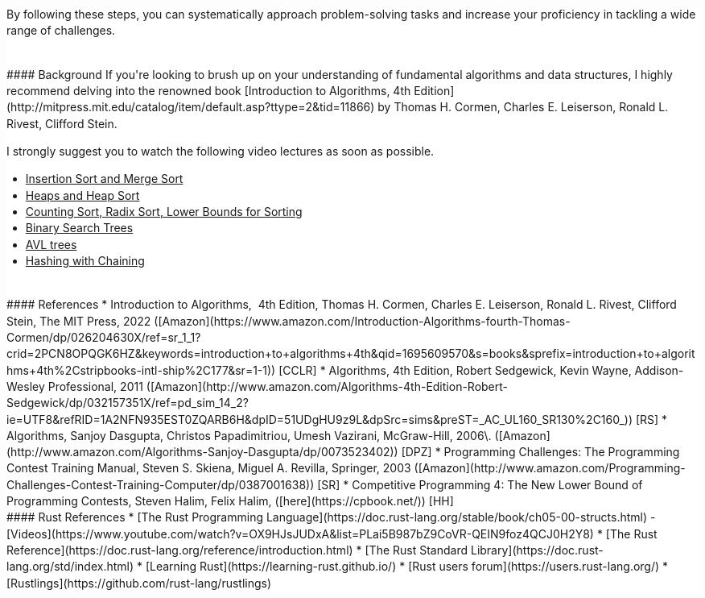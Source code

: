 By following these steps, you can systematically approach problem-solving tasks and increase your proficiency in tackling a wide range of challenges.

<br>
#### Background <a name="Background"></a>
If you're looking to brush up on your understanding of fundamental algorithms and data structures, I highly recommend delving into the renowned book [Introduction to Algorithms, 4th Edition](http://mitpress.mit.edu/catalog/item/default.asp?ttype=2&amp;tid=11866) by Thomas H. Cormen, Charles E. Leiserson, Ronald L. Rivest, Clifford Stein.

I strongly suggest you to watch the following video lectures as soon as possible.
* [Insertion Sort and Merge Sort](https://www.youtube.com/watch?v=Kg4bqzAqRBM&index=3&list=PLUl4u3cNGP61Oq3tWYp6V_F-5jb5L2iHb)
* [Heaps and Heap Sort](https://www.youtube.com/watch?v=B7hVxCmfPtM&list=PLUl4u3cNGP61Oq3tWYp6V_F-5jb5L2iHb&index=4)
* [Counting Sort, Radix Sort, Lower Bounds for Sorting](https://www.youtube.com/watch?v=Nz1KZXbghj8&list=PLUl4u3cNGP61Oq3tWYp6V_F-5jb5L2iHb&index=7)
* [Binary Search Trees](https://www.youtube.com/watch?v=9Jry5-82I68&list=PLUl4u3cNGP61Oq3tWYp6V_F-5jb5L2iHb&index=5)
* [AVL trees](https://www.youtube.com/watch?v=FNeL18KsWPc&index=6&list=PLUl4u3cNGP61Oq3tWYp6V_F-5jb5L2iHb)
* [Hashing with Chaining](https://www.youtube.com/watch?v=0M_kIqhwbFo&index=8&list=PLUl4u3cNGP61Oq3tWYp6V_F-5jb5L2iHb)

<br>
#### References
* Introduction to Algorithms,  4th Edition, Thomas H. Cormen, Charles E. Leiserson, Ronald L. Rivest, Clifford Stein, The MIT Press, 2022 ([Amazon](https://www.amazon.com/Introduction-Algorithms-fourth-Thomas-Cormen/dp/026204630X/ref=sr_1_1?crid=2PCN8OPQGK6HZ&keywords=introduction+to+algorithms+4th&qid=1695609570&s=books&sprefix=introduction+to+algorithms+4th%2Cstripbooks-intl-ship%2C177&sr=1-1)) [CCLR]
* Algorithms, 4th Edition, Robert Sedgewick, Kevin Wayne, Addison-Wesley Professional, 2011 ([Amazon](http://www.amazon.com/Algorithms-4th-Edition-Robert-Sedgewick/dp/032157351X/ref=pd_sim_14_2?ie=UTF8&refRID=1A2NFN935EST0ZQARB6H&dpID=51UDgHU9z9L&dpSrc=sims&preST=_AC_UL160_SR130%2C160_)) [RS]
* Algorithms, Sanjoy Dasgupta, Christos Papadimitriou, Umesh Vazirani, McGraw-Hill, 2006\. ([Amazon](http://www.amazon.com/Algorithms-Sanjoy-Dasgupta/dp/0073523402)) [DPZ]
* Programming Challenges: The Programming Contest Training Manual, Steven S. Skiena, Miguel A. Revilla, Springer, 2003 ([Amazon](http://www.amazon.com/Programming-Challenges-Contest-Training-Computer/dp/0387001638)) [SR]
* Competitive Programming 4: The New Lower Bound of Programming Contests, Steven Halim, Felix Halim, ([here](https://cpbook.net/)) [HH]
  
<br>
#### Rust References
* [The Rust Programming Language](https://doc.rust-lang.org/stable/book/ch05-00-structs.html)
  - [Videos](https://www.youtube.com/watch?v=OX9HJsJUDxA&list=PLai5B987bZ9CoVR-QEIN9foz4QCJ0H2Y8)
* [The Rust Reference](https://doc.rust-lang.org/reference/introduction.html)
* [The Rust Standard Library](https://doc.rust-lang.org/std/index.html)
* [Learning Rust](https://learning-rust.github.io/)
* [Rust users forum](https://users.rust-lang.org/)
* [Rustlings](https://github.com/rust-lang/rustlings)
